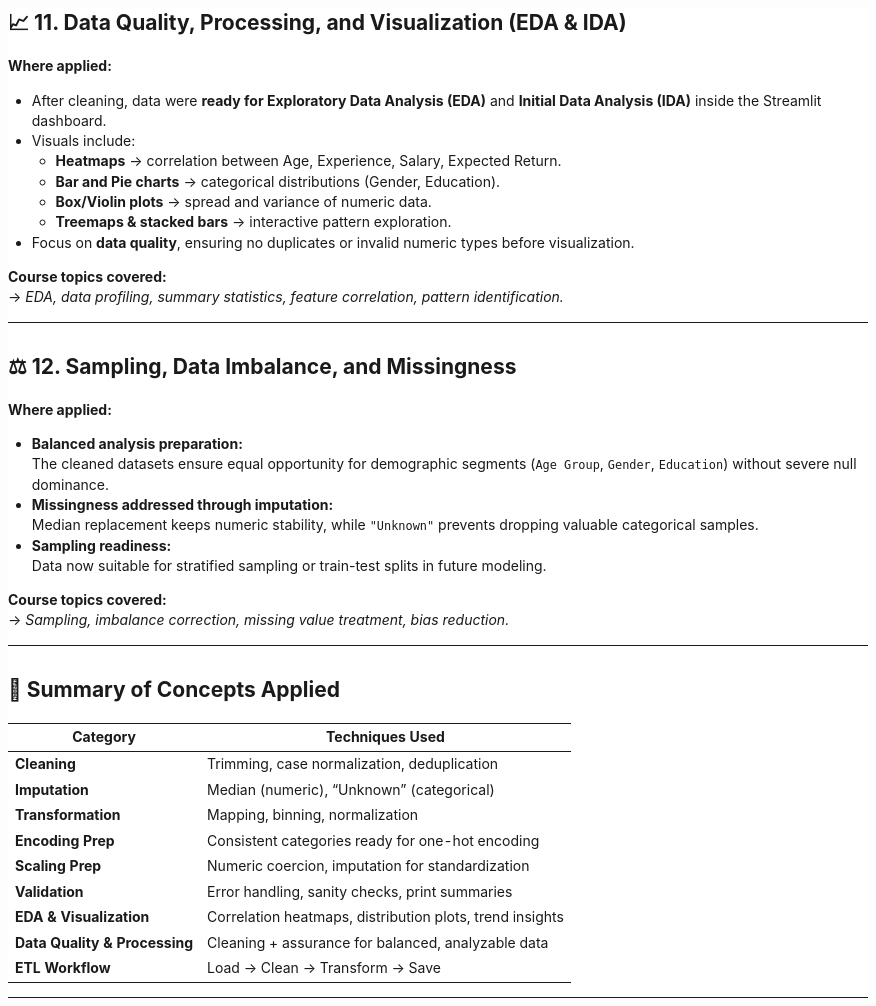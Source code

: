 
## 📈 11. Data Quality, Processing, and Visualization (EDA & IDA)

**Where applied:**
- After cleaning, data were **ready for Exploratory Data Analysis (EDA)** and **Initial Data Analysis (IDA)** inside the Streamlit dashboard.
- Visuals include:
  - **Heatmaps** → correlation between Age, Experience, Salary, Expected Return.  
  - **Bar and Pie charts** → categorical distributions (Gender, Education).  
  - **Box/Violin plots** → spread and variance of numeric data.  
  - **Treemaps & stacked bars** → interactive pattern exploration.
- Focus on **data quality**, ensuring no duplicates or invalid numeric types before visualization.

**Course topics covered:**  
→ *EDA, data profiling, summary statistics, feature correlation, pattern identification.*

---

## ⚖️ 12. Sampling, Data Imbalance, and Missingness

**Where applied:**
- **Balanced analysis preparation:**  
  The cleaned datasets ensure equal opportunity for demographic segments (`Age Group`, `Gender`, `Education`) without severe null dominance.
- **Missingness addressed through imputation:**  
  Median replacement keeps numeric stability, while `"Unknown"` prevents dropping valuable categorical samples.
- **Sampling readiness:**  
  Data now suitable for stratified sampling or train-test splits in future modeling.

**Course topics covered:**  
→ *Sampling, imbalance correction, missing value treatment, bias reduction.*

---

## 🧾 Summary of Concepts Applied

| **Category** | **Techniques Used** |
|---------------|--------------------|
| **Cleaning** | Trimming, case normalization, deduplication |
| **Imputation** | Median (numeric), “Unknown” (categorical) |
| **Transformation** | Mapping, binning, normalization |
| **Encoding Prep** | Consistent categories ready for one-hot encoding |
| **Scaling Prep** | Numeric coercion, imputation for standardization |
| **Validation** | Error handling, sanity checks, print summaries |
| **EDA & Visualization** | Correlation heatmaps, distribution plots, trend insights |
| **Data Quality & Processing** | Cleaning + assurance for balanced, analyzable data |
| **ETL Workflow** | Load → Clean → Transform → Save |

---